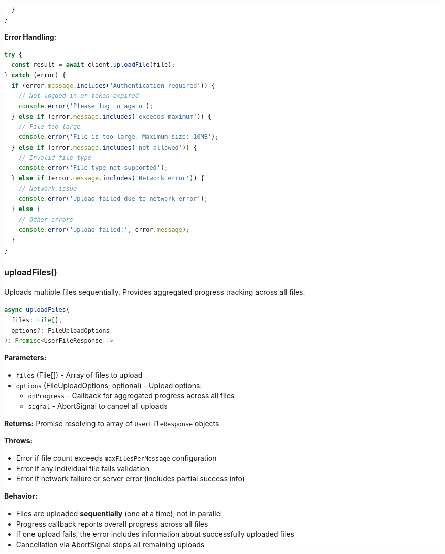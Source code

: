 ```typescript
  }
}
```

**Error Handling:**
```typescript
try {
  const result = await client.uploadFile(file);
} catch (error) {
  if (error.message.includes('Authentication required')) {
    // Not logged in or token expired
    console.error('Please log in again');
  } else if (error.message.includes('exceeds maximum')) {
    // File too large
    console.error('File is too large. Maximum size: 10MB');
  } else if (error.message.includes('not allowed')) {
    // Invalid file type
    console.error('File type not supported');
  } else if (error.message.includes('Network error')) {
    // Network issue
    console.error('Upload failed due to network error');
  } else {
    // Other errors
    console.error('Upload failed:', error.message);
  }
}
```

### uploadFiles()

Uploads multiple files sequentially. Provides aggregated progress tracking across all files.

```typescript
async uploadFiles(
  files: File[], 
  options?: FileUploadOptions
): Promise<UserFileResponse[]>
```

**Parameters:**
- `files` (File[]) - Array of files to upload
- `options` (FileUploadOptions, optional) - Upload options:
  - `onProgress` - Callback for aggregated progress across all files
  - `signal` - AbortSignal to cancel all uploads

**Returns:** Promise resolving to array of `UserFileResponse` objects

**Throws:**
- Error if file count exceeds `maxFilesPerMessage` configuration
- Error if any individual file fails validation
- Error if network failure or server error (includes partial success info)

**Behavior:**
- Files are uploaded **sequentially** (one at a time), not in parallel
- Progress callback reports overall progress across all files
- If one upload fails, the error includes information about successfully uploaded files
- Cancellation via AbortSignal stops all remaining uploads
